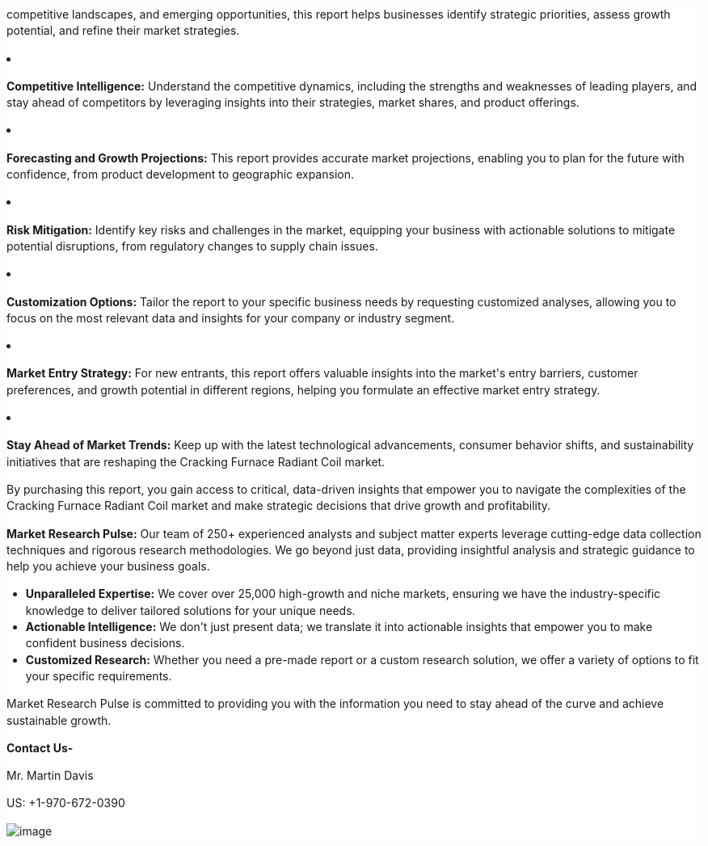 competitive landscapes, and emerging opportunities, this report helps businesses identify strategic priorities, assess growth potential, and refine their market strategies.</p></li><li><p><strong>Competitive Intelligence:</strong> Understand the competitive dynamics, including the strengths and weaknesses of leading players, and stay ahead of competitors by leveraging insights into their strategies, market shares, and product offerings.</p></li><li><p><strong>Forecasting and Growth Projections:</strong> This report provides accurate market projections, enabling you to plan for the future with confidence, from product development to geographic expansion.</p></li><li><p><strong>Risk Mitigation:</strong> Identify key risks and challenges in the market, equipping your business with actionable solutions to mitigate potential disruptions, from regulatory changes to supply chain issues.</p></li><li><p><strong>Customization Options:</strong> Tailor the report to your specific business needs by requesting customized analyses, allowing you to focus on the most relevant data and insights for your company or industry segment.</p></li><li><p><strong>Market Entry Strategy:</strong> For new entrants, this report offers valuable insights into the market's entry barriers, customer preferences, and growth potential in different regions, helping you formulate an effective market entry strategy.</p></li><li><p><strong>Stay Ahead of Market Trends:</strong> Keep up with the latest technological advancements, consumer behavior shifts, and sustainability initiatives that are reshaping the Cracking Furnace Radiant Coil market.</p></li></ol><p>By purchasing this report, you gain access to critical, data-driven insights that empower you to navigate the complexities of the Cracking Furnace Radiant Coil market and make strategic decisions that drive growth and profitability.</p><p><strong>Market Research Pulse:</strong>&nbsp;Our team of 250+ experienced analysts and subject matter experts leverage cutting-edge data collection techniques and rigorous research methodologies. We go beyond just data, providing insightful analysis and strategic guidance to help you achieve your business goals.</p><ul><li><strong>Unparalleled Expertise:</strong>&nbsp;We cover over 25,000 high-growth and niche markets, ensuring we have the industry-specific knowledge to deliver tailored solutions for your unique needs.</li><li><strong>Actionable Intelligence:</strong>&nbsp;We don't just present data; we translate it into actionable insights that empower you to make confident business decisions.</li><li><strong>Customized Research:</strong>&nbsp;Whether you need a pre-made report or a custom research solution, we offer a variety of options to fit your specific requirements.</li></ul><p>Market Research Pulse is committed to providing you with the information you need to stay ahead of the curve and achieve sustainable growth.</p><p><strong>Contact Us-</strong></p><p>Mr. Martin Davis</p><p>US: +1-970-672-0390</p>
![image](https://github.com/user-attachments/assets/36fd4bfc-fc66-416d-871e-f998210fd095)
